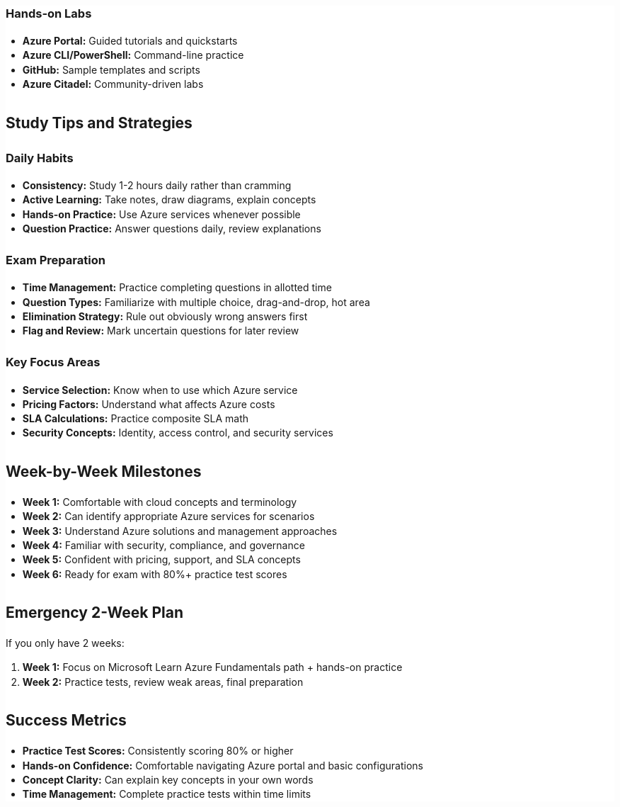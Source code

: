 ### Hands-on Labs
- **Azure Portal:** Guided tutorials and quickstarts
- **Azure CLI/PowerShell:** Command-line practice
- **GitHub:** Sample templates and scripts
- **Azure Citadel:** Community-driven labs

## Study Tips and Strategies

### Daily Habits
- **Consistency:** Study 1-2 hours daily rather than cramming
- **Active Learning:** Take notes, draw diagrams, explain concepts
- **Hands-on Practice:** Use Azure services whenever possible
- **Question Practice:** Answer questions daily, review explanations

### Exam Preparation
- **Time Management:** Practice completing questions in allotted time
- **Question Types:** Familiarize with multiple choice, drag-and-drop, hot area
- **Elimination Strategy:** Rule out obviously wrong answers first
- **Flag and Review:** Mark uncertain questions for later review

### Key Focus Areas
- **Service Selection:** Know when to use which Azure service
- **Pricing Factors:** Understand what affects Azure costs
- **SLA Calculations:** Practice composite SLA math
- **Security Concepts:** Identity, access control, and security services

## Week-by-Week Milestones

- **Week 1:** Comfortable with cloud concepts and terminology
- **Week 2:** Can identify appropriate Azure services for scenarios
- **Week 3:** Understand Azure solutions and management approaches
- **Week 4:** Familiar with security, compliance, and governance
- **Week 5:** Confident with pricing, support, and SLA concepts
- **Week 6:** Ready for exam with 80%+ practice test scores

## Emergency 2-Week Plan

If you only have 2 weeks:
1. **Week 1:** Focus on Microsoft Learn Azure Fundamentals path + hands-on practice
2. **Week 2:** Practice tests, review weak areas, final preparation

## Success Metrics
- **Practice Test Scores:** Consistently scoring 80% or higher
- **Hands-on Confidence:** Comfortable navigating Azure portal and basic configurations
- **Concept Clarity:** Can explain key concepts in your own words
- **Time Management:** Complete practice tests within time limits